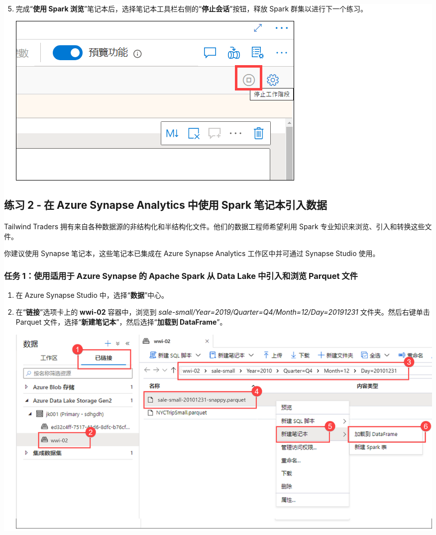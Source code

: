 5. 完成“**使用 Spark 浏览**”笔记本后，选择笔记本工具栏右侧的“**停止会话**”按钮，释放 Spark 群集以进行下一个练习。

    ![“停止会话”按钮突出显示。](images/stop-session.png "Stop session")

## 练习 2 - 在 Azure Synapse Analytics 中使用 Spark 笔记本引入数据

Tailwind Traders 拥有来自各种数据源的非结构化和半结构化文件。他们的数据工程师希望利用 Spark 专业知识来浏览、引入和转换这些文件。

你建议使用 Synapse 笔记本，这些笔记本已集成在 Azure Synapse Analytics 工作区中并可通过 Synapse Studio 使用。

### 任务 1：使用适用于 Azure Synapse 的 Apache Spark 从 Data Lake 中引入和浏览 Parquet 文件

1. 在 Azure Synapse Studio 中，选择“**数据**”中心。
2. 在“**链接**”选项卡上的 **wwi-02** 容器中，浏览到 *sale-small/Year=2019/Quarter=Q4/Month=12/Day=20191231* 文件夹。然后右键单击 Parquet 文件，选择“**新建笔记本**”，然后选择“**加载到 DataFrame**”。

    ![Parquet 文件如所述方式显示。](images/2019-sale-parquet-new-notebook.png "New notebook")
